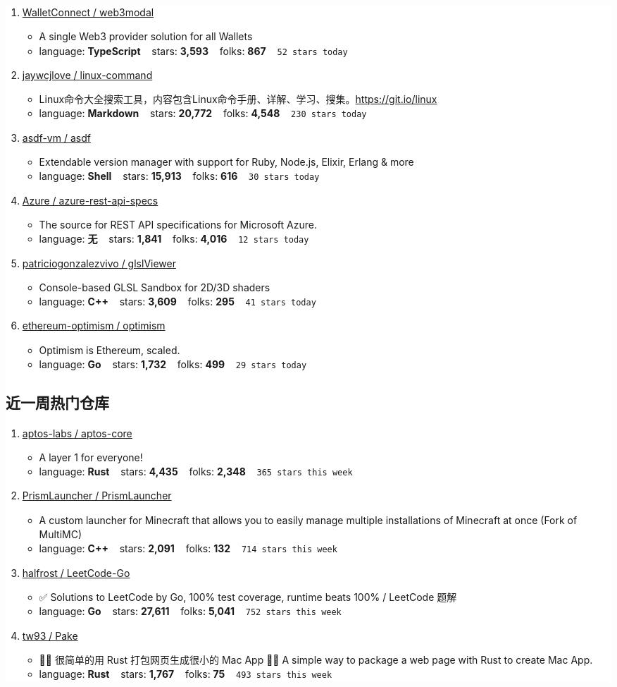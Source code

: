 1. [WalletConnect / web3modal](https://github.com/WalletConnect/web3modal)
    - A single Web3 provider solution for all Wallets
    - language: **TypeScript** &nbsp;&nbsp; stars: **3,593** &nbsp;&nbsp; folks: **867**  &nbsp;&nbsp; `52 stars today`

1. [jaywcjlove / linux-command](https://github.com/jaywcjlove/linux-command)
    - Linux命令大全搜索工具，内容包含Linux命令手册、详解、学习、搜集。https://git.io/linux
    - language: **Markdown** &nbsp;&nbsp; stars: **20,772** &nbsp;&nbsp; folks: **4,548**  &nbsp;&nbsp; `230 stars today`

1. [asdf-vm / asdf](https://github.com/asdf-vm/asdf)
    - Extendable version manager with support for Ruby, Node.js, Elixir, Erlang & more
    - language: **Shell** &nbsp;&nbsp; stars: **15,913** &nbsp;&nbsp; folks: **616**  &nbsp;&nbsp; `30 stars today`

1. [Azure / azure-rest-api-specs](https://github.com/Azure/azure-rest-api-specs)
    - The source for REST API specifications for Microsoft Azure.
    - language: **无** &nbsp;&nbsp; stars: **1,841** &nbsp;&nbsp; folks: **4,016**  &nbsp;&nbsp; `12 stars today`

1. [patriciogonzalezvivo / glslViewer](https://github.com/patriciogonzalezvivo/glslViewer)
    - Console-based GLSL Sandbox for 2D/3D shaders
    - language: **C++** &nbsp;&nbsp; stars: **3,609** &nbsp;&nbsp; folks: **295**  &nbsp;&nbsp; `41 stars today`

1. [ethereum-optimism / optimism](https://github.com/ethereum-optimism/optimism)
    - Optimism is Ethereum, scaled.
    - language: **Go** &nbsp;&nbsp; stars: **1,732** &nbsp;&nbsp; folks: **499**  &nbsp;&nbsp; `29 stars today`


## 近一周热门仓库

1. [aptos-labs / aptos-core](https://github.com/aptos-labs/aptos-core)
    - A layer 1 for everyone!
    - language: **Rust** &nbsp;&nbsp; stars: **4,435** &nbsp;&nbsp; folks: **2,348**  &nbsp;&nbsp; `365 stars this week`

1. [PrismLauncher / PrismLauncher](https://github.com/PrismLauncher/PrismLauncher)
    - A custom launcher for Minecraft that allows you to easily manage multiple installations of Minecraft at once (Fork of MultiMC)
    - language: **C++** &nbsp;&nbsp; stars: **2,091** &nbsp;&nbsp; folks: **132**  &nbsp;&nbsp; `714 stars this week`

1. [halfrost / LeetCode-Go](https://github.com/halfrost/LeetCode-Go)
    - ✅ Solutions to LeetCode by Go, 100% test coverage, runtime beats 100% / LeetCode 题解
    - language: **Go** &nbsp;&nbsp; stars: **27,611** &nbsp;&nbsp; folks: **5,041**  &nbsp;&nbsp; `752 stars this week`

1. [tw93 / Pake](https://github.com/tw93/Pake)
    - 🤱🏻 很简单的用 Rust 打包网页生成很小的 Mac App 🤱🏻 A simple way to package a web page with Rust to create Mac App.
    - language: **Rust** &nbsp;&nbsp; stars: **1,767** &nbsp;&nbsp; folks: **75**  &nbsp;&nbsp; `493 stars this week`
